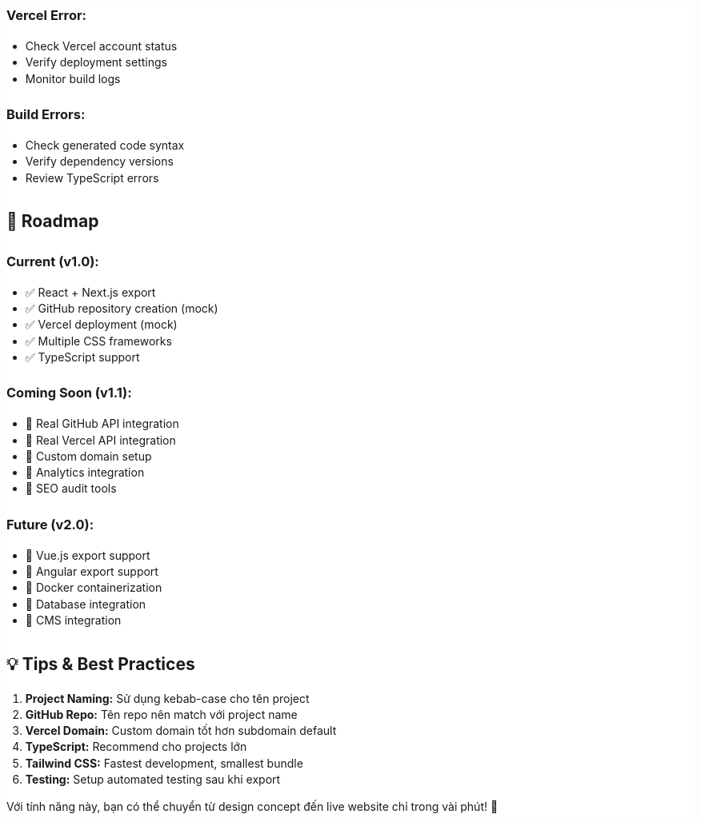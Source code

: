 ### **Vercel Error:**
- Check Vercel account status
- Verify deployment settings
- Monitor build logs

### **Build Errors:**
- Check generated code syntax
- Verify dependency versions
- Review TypeScript errors

## 🚀 Roadmap

### **Current (v1.0):**
- ✅ React + Next.js export
- ✅ GitHub repository creation (mock)
- ✅ Vercel deployment (mock)
- ✅ Multiple CSS frameworks
- ✅ TypeScript support

### **Coming Soon (v1.1):**
- 🔄 Real GitHub API integration
- 🔄 Real Vercel API integration
- 🔄 Custom domain setup
- 🔄 Analytics integration
- 🔄 SEO audit tools

### **Future (v2.0):**
- 🔮 Vue.js export support
- 🔮 Angular export support
- 🔮 Docker containerization
- 🔮 Database integration
- 🔮 CMS integration

## 💡 Tips & Best Practices

1. **Project Naming:** Sử dụng kebab-case cho tên project
2. **GitHub Repo:** Tên repo nên match với project name
3. **Vercel Domain:** Custom domain tốt hơn subdomain default
4. **TypeScript:** Recommend cho projects lớn
5. **Tailwind CSS:** Fastest development, smallest bundle
6. **Testing:** Setup automated testing sau khi export

Với tính năng này, bạn có thể chuyển từ design concept đến live website chỉ trong vài phút! 🎉 